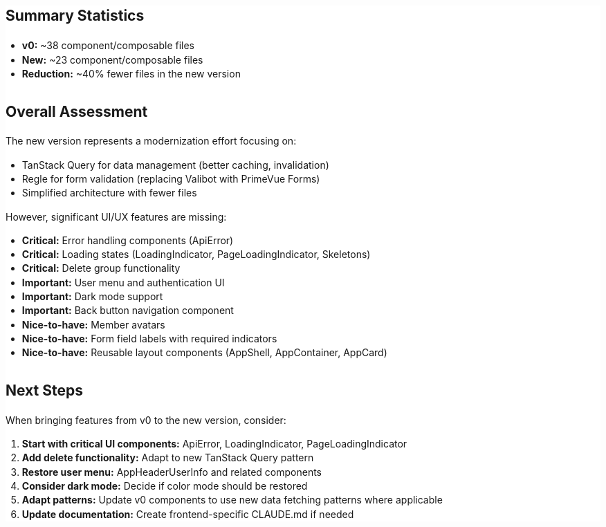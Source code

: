 ## Summary Statistics

- **v0:** ~38 component/composable files
- **New:** ~23 component/composable files
- **Reduction:** ~40% fewer files in the new version

## Overall Assessment

The new version represents a modernization effort focusing on:

- TanStack Query for data management (better caching, invalidation)
- Regle for form validation (replacing Valibot with PrimeVue Forms)
- Simplified architecture with fewer files

However, significant UI/UX features are missing:

- **Critical:** Error handling components (ApiError)
- **Critical:** Loading states (LoadingIndicator, PageLoadingIndicator, Skeletons)
- **Critical:** Delete group functionality
- **Important:** User menu and authentication UI
- **Important:** Dark mode support
- **Important:** Back button navigation component
- **Nice-to-have:** Member avatars
- **Nice-to-have:** Form field labels with required indicators
- **Nice-to-have:** Reusable layout components (AppShell, AppContainer, AppCard)

## Next Steps

When bringing features from v0 to the new version, consider:

1. **Start with critical UI components:** ApiError, LoadingIndicator, PageLoadingIndicator
2. **Add delete functionality:** Adapt to new TanStack Query pattern
3. **Restore user menu:** AppHeaderUserInfo and related components
4. **Consider dark mode:** Decide if color mode should be restored
5. **Adapt patterns:** Update v0 components to use new data fetching patterns where applicable
6. **Update documentation:** Create frontend-specific CLAUDE.md if needed
